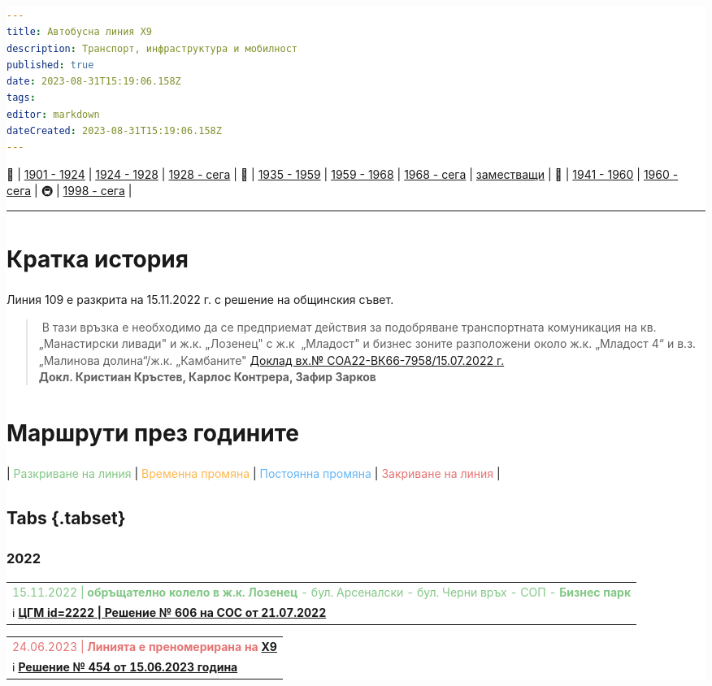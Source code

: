 ```yaml
---
title: Автобусна линия X9
description: Транспорт, инфраструктура и мобилност
published: true
date: 2023-08-31T15:19:06.158Z
tags: 
editor: markdown
dateCreated: 2023-08-31T15:19:06.158Z
---
```


🚋 | [1901 - 1924](/bg/public-transport/tram-routes-1901-1924) | [1924 - 1928](/bg/public-transport/tram-routes-1924-1928) | [1928 - сега](/bg/public-transport/tram-routes-1928-sega) | 🚌 | [1935 - 1959](/bg/public-transport/bus-routes-1935-1959) | [1959 - 1968](/bg/public-transport/bus-routes-1959-1968) | [1968 - сега](/bg/public-transport/bus-routes-1968-sega) | [заместващи](/bg/public-transport/bus-routes-replacement-services) | 🚎 | [1941 - 1960](/bg/public-transport/trolleybus-routes-1941-1960) | [1960 - сега](/bg/public-transport/trolleybus-routes-1960-sega) | 🚇 | [1998 - сега](/bg/public-transport/metro-routes) |

---

# Кратка история
Линия 109 е разкрита на 15.11.2022 г. с решение на общинския съвет. 

>  В тази връзка е необходимо да се предприемат действия за подобряване транспортната комуникация на кв. „Манастирски ливади" и ж.к. „Лозенец" с ж.к  „Младост" и бизнес зоните разположени около ж.к. „Младост 4“ и в.з. „Малинова долина“/ж.к. „Камбаните" [Доклад вх.№ СОА22-ВК66-7958/15.07.2022 г.](https://council.sofia.bg/documents/20182/880994/%D0%A1%D0%9E%D0%9022-%D0%92%D0%9A66-7958-%D0%9A%D1%80%D1%8A%D1%81%D0%B5%D0%B2-%D0%9A%D0%BE%D0%BD%D1%82%D1%80%D0%B5%D1%80%D0%B0-%D0%97%D0%B0%D1%80%D0%BA%D0%BE%D0%B2.pdf/53cc9e98-558f-4f0a-bf27-40f2c3da6de9)   
> **Докл. Кристиан Кръстев, Карлос Контрера, Зафир Зарков**

# Маршрути през годините
| <span style="color:#81C784">Разкриване на линия</span> | <span style="color:#FFB74D">Временна промяна</span> | <span style="color:#64B5F6">Постоянна промяна</span> | <span style="color:#E57373">Закриване на линия</span> |

## Tabs {.tabset}

### 2022

<table style="width:100%"><tr><td><span style="color:#81C784">15.11.2022 |<b> обръщателно колело в ж.к. Лозенец</b> - бул. Арсеналски - бул. Черни връх - СОП - <b>Бизнес парк</b></span></td></tr><tr><td>ℹ️ <b><a href="http://trinmo.org/bg/public-transport/route-changes/prez-godinite#h-15112022-a109-a110">ЦГМ id=2222 | Решение № 606 на СОС от 21.07.2022</a></b></td></tr></table>

<table style="width:100%"><tr><td><span style="color:#E57373">24.06.2023 |<b> Линията е преномерирана на <a href="http://trinmo.org/bg/public-transport/bus-routes-1968-sega/X9">X9</a></b></span></td></tr><tr><td>ℹ️ <b><a href="http://trinmo.org/bg/politics/sofia-council-decisions#%D1%80%D0%B5%D1%88%D0%B5%D0%BD%D0%B8%D0%B5-no-454-%D0%BE%D1%82-15062023-%D0%B3%D0%BE%D0%B4%D0%B8%D0%BD%D0%B0">Решение № 454 от 15.06.2023 година</a></b></td></tr></table>
